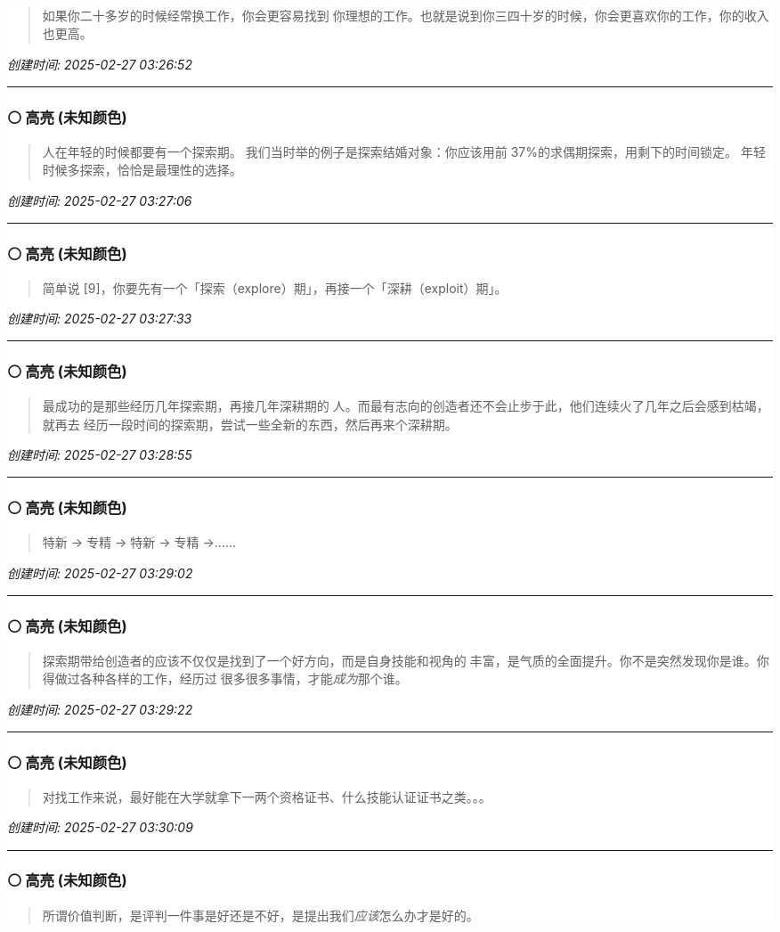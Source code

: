 > 如果你二十多岁的时候经常换工作，你会更容易找到 你理想的工作。也就是说到你三四十岁的时候，你会更喜欢你的工作，你的收入也更高。

*创建时间: 2025-02-27 03:26:52*

---

### ⚪ 高亮 (未知颜色)

> 人在年轻的时候都要有一个探索期。 我们当时举的例子是探索结婚对象：你应该用前 37%的求偶期探索，用剩下的时间锁定。 年轻时候多探索，恰恰是最理性的选择。

*创建时间: 2025-02-27 03:27:06*

---

### ⚪ 高亮 (未知颜色)

> 简单说 [9]，你要先有一个「探索（explore）期」，再接一个「深耕（exploit）期」。

*创建时间: 2025-02-27 03:27:33*

---

### ⚪ 高亮 (未知颜色)

> 最成功的是那些经历几年探索期，再接几年深耕期的 人。而最有志向的创造者还不会止步于此，他们连续火了几年之后会感到枯竭，就再去 经历一段时间的探索期，尝试一些全新的东西，然后再来个深耕期。

*创建时间: 2025-02-27 03:28:55*

---

### ⚪ 高亮 (未知颜色)

> 特新 → 专精 → 特新 → 专精 →……

*创建时间: 2025-02-27 03:29:02*

---

### ⚪ 高亮 (未知颜色)

> 探索期带给创造者的应该不仅仅是找到了一个好方向，而是自身技能和视角的 丰富，是气质的全面提升。你不是突然发现你是谁。你得做过各种各样的工作，经历过 很多很多事情，才能*成为*那个谁。

*创建时间: 2025-02-27 03:29:22*

---

### ⚪ 高亮 (未知颜色)

> 对找工作来说，最好能在大学就拿下一两个资格证书、什么技能认证证书之类。。。

*创建时间: 2025-02-27 03:30:09*

---

### ⚪ 高亮 (未知颜色)

> 所谓价值判断，是评判一件事是好还是不好，是提出我们*应该*怎么办才是好的。
